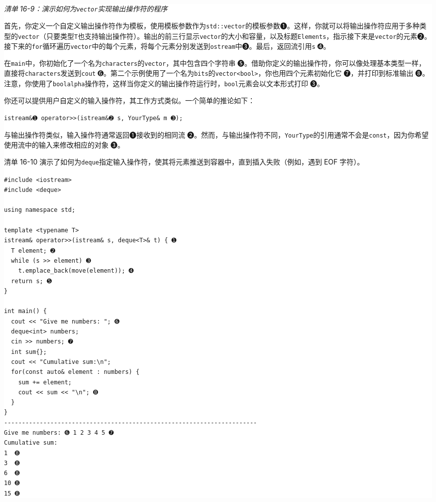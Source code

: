 *清单 16-9：演示如何为`vector`实现输出操作符的程序*

首先，你定义一个自定义输出操作符作为模板，使用模板参数作为`std::vector`的模板参数➊。这样，你就可以将输出操作符应用于多种类型的`vector`（只要类型`T`也支持输出操作符）。输出的前三行显示`vector`的大小和容量，以及标题`Elements`，指示接下来是`vector`的元素➋。接下来的`for`循环遍历`vector`中的每个元素，将每个元素分别发送到`ostream`中➌。最后，返回流引用`s` ➍。

在`main`中，你初始化了一个名为`characters`的`vector`，其中包含四个字符串 ➎。借助你定义的输出操作符，你可以像处理基本类型一样，直接将`characters`发送到`cout` ➏。第二个示例使用了一个名为`bits`的`vector<bool>`，你也用四个元素初始化它 ➐，并打印到标准输出 ➑。注意，你使用了`boolalpha`操作符，这样当你定义的输出操作符运行时，`bool`元素会以文本形式打印 ➌。

你还可以提供用户自定义的输入操作符，其工作方式类似。一个简单的推论如下：

```
istream&➊ operator>>(istream&➋ s, YourType& m ➌);
```

与输出操作符类似，输入操作符通常返回➊接收到的相同流 ➋。然而，与输出操作符不同，`YourType`的引用通常不会是`const`，因为你希望使用流中的输入来修改相应的对象 ➌。

清单 16-10 演示了如何为`deque`指定输入操作符，使其将元素推送到容器中，直到插入失败（例如，遇到 EOF 字符）。

```
#include <iostream>
#include <deque>

using namespace std;

template <typename T>
istream& operator>>(istream& s, deque<T>& t) { ➊
  T element; ➋
  while (s >> element) ➌
    t.emplace_back(move(element)); ➍
  return s; ➎
}

int main() {
  cout << "Give me numbers: "; ➏
  deque<int> numbers;
  cin >> numbers; ➐
  int sum{};
  cout << "Cumulative sum:\n";
  for(const auto& element : numbers) {
    sum += element;
    cout << sum << "\n"; ➑
  }
}
-----------------------------------------------------------------------
Give me numbers: ➏ 1 2 3 4 5 ➐
Cumulative sum:
1  ➑
3  ➑
6  ➑
10 ➑
15 ➑
```
